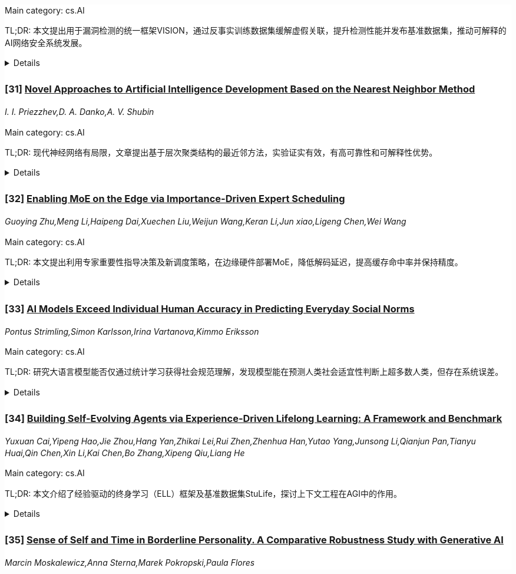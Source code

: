 Main category: cs.AI

TL;DR: 本文提出用于漏洞检测的统一框架VISION，通过反事实训练数据集缓解虚假关联，提升检测性能并发布基准数据集，推动可解释的AI网络安全系统发展。


<details><summary>Details</summary></details>


### [31] [Novel Approaches to Artificial Intelligence Development Based on the Nearest Neighbor Method](https://arxiv.org/abs/2508.18953)
*I. I. Priezzhev,D. A. Danko,A. V. Shubin*

Main category: cs.AI

TL;DR: 现代神经网络有局限，文章提出基于层次聚类结构的最近邻方法，实验证实有效，有高可靠性和可解释性优势。


<details><summary>Details</summary></details>


### [32] [Enabling MoE on the Edge via Importance-Driven Expert Scheduling](https://arxiv.org/abs/2508.18983)
*Guoying Zhu,Meng Li,Haipeng Dai,Xuechen Liu,Weijun Wang,Keran Li,Jun xiao,Ligeng Chen,Wei Wang*

Main category: cs.AI

TL;DR: 本文提出利用专家重要性指导决策及新调度策略，在边缘硬件部署MoE，降低解码延迟，提高缓存命中率并保持精度。


<details><summary>Details</summary></details>


### [33] [AI Models Exceed Individual Human Accuracy in Predicting Everyday Social Norms](https://arxiv.org/abs/2508.19004)
*Pontus Strimling,Simon Karlsson,Irina Vartanova,Kimmo Eriksson*

Main category: cs.AI

TL;DR: 研究大语言模型能否仅通过统计学习获得社会规范理解，发现模型能在预测人类社会适宜性判断上超多数人类，但存在系统误差。


<details><summary>Details</summary></details>


### [34] [Building Self-Evolving Agents via Experience-Driven Lifelong Learning: A Framework and Benchmark](https://arxiv.org/abs/2508.19005)
*Yuxuan Cai,Yipeng Hao,Jie Zhou,Hang Yan,Zhikai Lei,Rui Zhen,Zhenhua Han,Yutao Yang,Junsong Li,Qianjun Pan,Tianyu Huai,Qin Chen,Xin Li,Kai Chen,Bo Zhang,Xipeng Qiu,Liang He*

Main category: cs.AI

TL;DR: 本文介绍了经验驱动的终身学习（ELL）框架及基准数据集StuLife，探讨上下文工程在AGI中的作用。


<details><summary>Details</summary></details>


### [35] [Sense of Self and Time in Borderline Personality. A Comparative Robustness Study with Generative AI](https://arxiv.org/abs/2508.19008)
*Marcin Moskalewicz,Anna Sterna,Marek Pokropski,Paula Flores*
